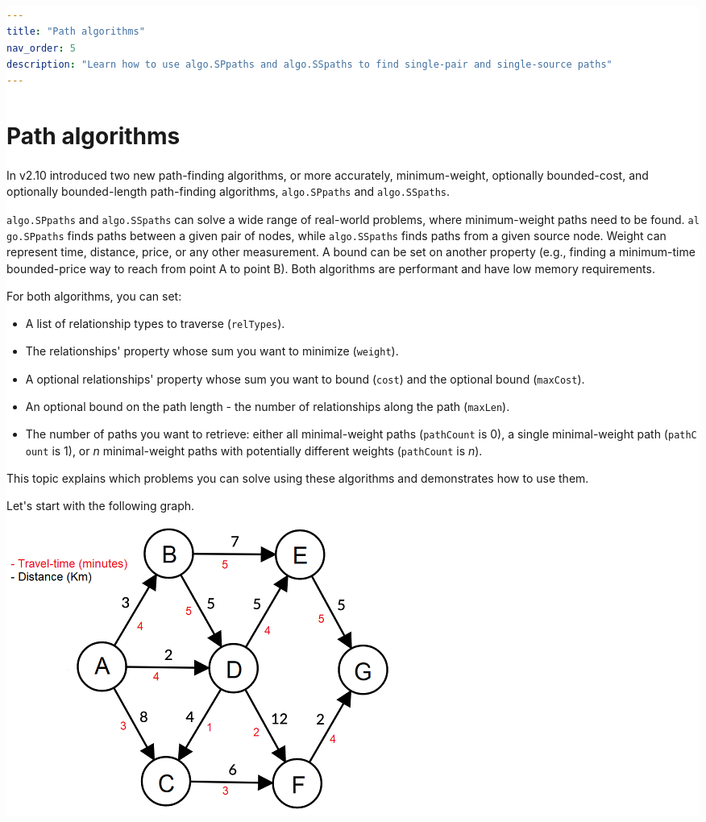 ```yaml
---
title: "Path algorithms"
nav_order: 5
description: "Learn how to use algo.SPpaths and algo.SSpaths to find single-pair and single-source paths"
---
```


# Path algorithms

In v2.10 introduced two new path-finding algorithms, or more accurately, minimum-weight, optionally bounded-cost, and optionally bounded-length path-finding algorithms, `algo.SPpaths` and `algo.SSpaths`.

`algo.SPpaths` and `algo.SSpaths` can solve a wide range of real-world problems, where minimum-weight paths need to be found. `algo.SPpaths` finds paths between a given pair of nodes, while `algo.SSpaths` finds paths from a given source node. Weight can represent time, distance, price, or any other measurement. A bound can be set on another property (e.g., finding a minimum-time bounded-price way to reach from point A to point B). Both algorithms are performant and have low memory requirements.

For both algorithms, you can set:

* A list of relationship types to traverse (`relTypes`).

* The relationships' property whose sum you want to minimize (`weight`).

* A optional relationships' property whose sum you want to bound (`cost`) and the optional bound (`maxCost`).

* An optional bound on the path length - the number of relationships along the path (`maxLen`).

* The number of paths you want to retrieve: either all minimal-weight paths (`pathCount` is 0), a single minimal-weight path (`pathCount` is 1), or _n_ minimal-weight paths with potentially different weights (`pathCount` is _n_).

This topic explains which problems you can solve using these algorithms and demonstrates how to use them.

Let's start with the following graph.

![Road network](../images/road_network.png)
